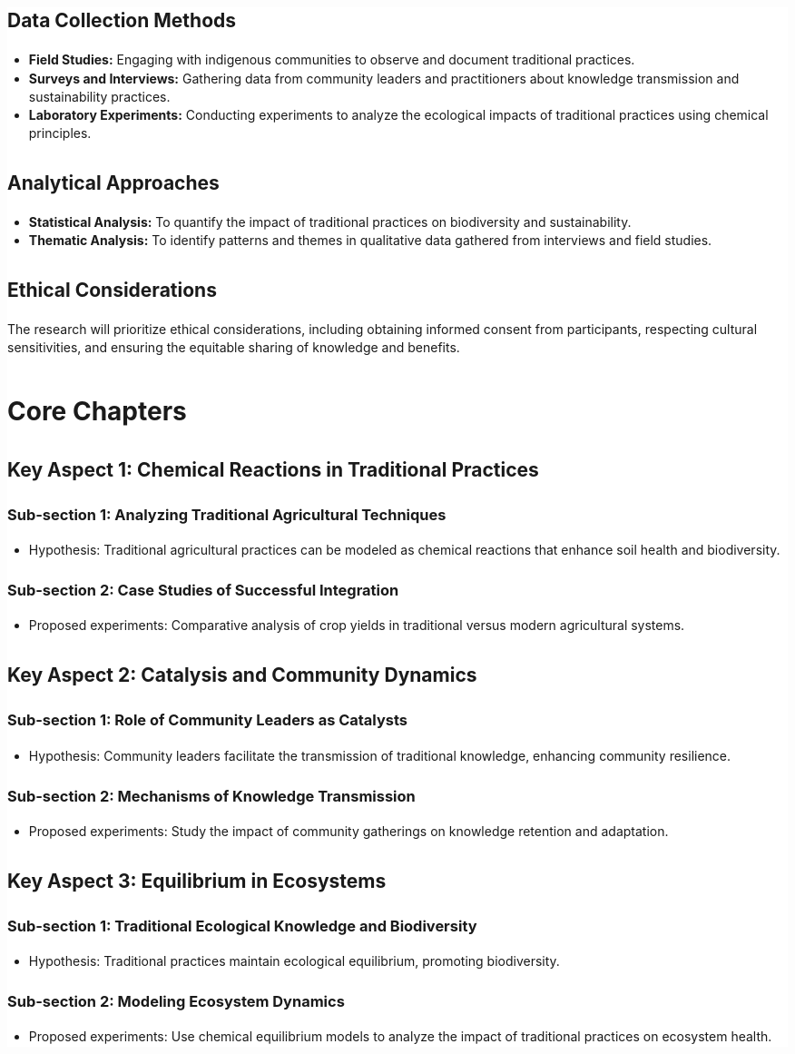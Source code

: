 ## Data Collection Methods

- **Field Studies:** Engaging with indigenous communities to observe and document traditional practices.
- **Surveys and Interviews:** Gathering data from community leaders and practitioners about knowledge transmission and sustainability practices.
- **Laboratory Experiments:** Conducting experiments to analyze the ecological impacts of traditional practices using chemical principles.

## Analytical Approaches

- **Statistical Analysis:** To quantify the impact of traditional practices on biodiversity and sustainability.
- **Thematic Analysis:** To identify patterns and themes in qualitative data gathered from interviews and field studies.

## Ethical Considerations

The research will prioritize ethical considerations, including obtaining informed consent from participants, respecting cultural sensitivities, and ensuring the equitable sharing of knowledge and benefits.

# Core Chapters

## Key Aspect 1: Chemical Reactions in Traditional Practices
### Sub-section 1: Analyzing Traditional Agricultural Techniques
- Hypothesis: Traditional agricultural practices can be modeled as chemical reactions that enhance soil health and biodiversity.
### Sub-section 2: Case Studies of Successful Integration
- Proposed experiments: Comparative analysis of crop yields in traditional versus modern agricultural systems.

## Key Aspect 2: Catalysis and Community Dynamics
### Sub-section 1: Role of Community Leaders as Catalysts
- Hypothesis: Community leaders facilitate the transmission of traditional knowledge, enhancing community resilience.
### Sub-section 2: Mechanisms of Knowledge Transmission
- Proposed experiments: Study the impact of community gatherings on knowledge retention and adaptation.

## Key Aspect 3: Equilibrium in Ecosystems
### Sub-section 1: Traditional Ecological Knowledge and Biodiversity
- Hypothesis: Traditional practices maintain ecological equilibrium, promoting biodiversity.
### Sub-section 2: Modeling Ecosystem Dynamics
- Proposed experiments: Use chemical equilibrium models to analyze the impact of traditional practices on ecosystem health.
